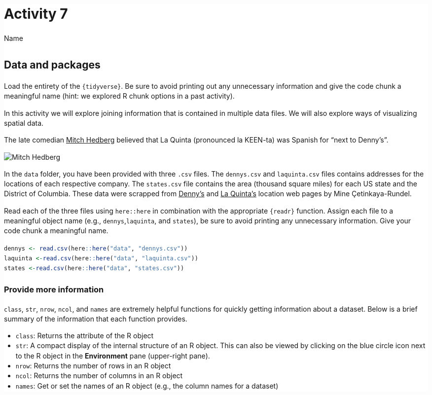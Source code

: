 Activity 7
================
Name

## Data and packages

Load the entirety of the `{tidyverse}`. Be sure to avoid printing out
any unnecessary information and give the code chunk a meaningful name
(hint: we explored R chunk options in a past activity).

In this activity we will explore joining information that is contained
in multiple data files. We will also explore ways of visualizing spatial
data.

The late comedian [Mitch
Hedberg](https://en.wikipedia.org/wiki/Mitch_Hedberg) believed that La
Quinta (pronounced la KEEN-ta) was Spanish for “next to Denny’s”.

![Mitch
Hedberg](https://duckduckgrayduck.files.wordpress.com/2014/01/mitch-hedberg.jpg)

In the `data` folder, you have been provided with three `.csv` files.
The `dennys.csv` and `laquinta.csv` files contains addresses for the
locations of each respective company. The `states.csv` file contains the
area (thousand square miles) for each US state and the District of
Columbia. These data were scrapped from
[Denny’s](https://locations.dennys.com/) and [La
Quinta’s](https://www.wyndhamhotels.com/laquinta/locations) location web
pages by Mine Çetinkaya-Rundel.

Read each of the three files using `here::here` in combination with the
appropriate `{readr}` function. Assign each file to a meaningful object
name (e.g., `dennys`,`laquinta`, and `states`), be sure to avoid
printing any unnecessary information. Give your code chunk a meaningful
name.

``` r
dennys <- read.csv(here::here("data", "dennys.csv"))
laquinta <-read.csv(here::here("data", "laquinta.csv"))
states <-read.csv(here::here("data", "states.csv"))
```

### Provide more information

`class`, `str`, `nrow`, `ncol`, and `names` are extremely helpful
functions for quickly getting information about a dataset. Below is a
brief summary of the information that each function provides.

-   `class`: Returns the attribute of the R object
-   `str`: A compact display of the internal structure of an R object.
    This can also be viewed by clicking on the blue circle icon next to
    the R object in the **Environment** pane (upper-right pane).
-   `nrow`: Returns the number of rows in an R object
-   `ncol`: Returns the number of columns in an R object
-   `names`: Get or set the names of an R object (e.g., the column names
    for a dataset)

